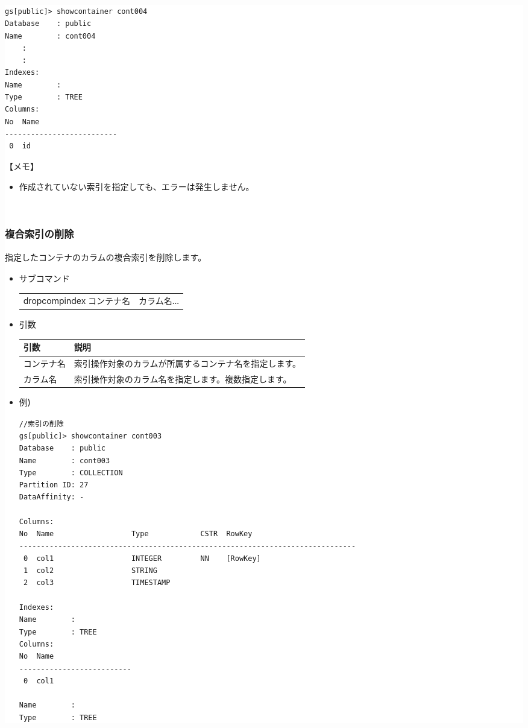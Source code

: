   ``` example
  gs[public]> showcontainer cont004
  Database    : public
  Name        : cont004
      :
      :
  Indexes:
  Name        :
  Type        : TREE
  Columns:
  No  Name
  --------------------------
   0  id
  ```

【メモ】
- 作成されていない索引を指定しても、エラーは発生しません。

　

### 複合索引の削除

指定したコンテナのカラムの複合索引を削除します。

- サブコマンド

  | |
  |-|
  | dropcompindex コンテナ名　カラム名... |

- 引数

  | 引数          | 説明                                                                                          |
  |---------------|-----------------------------------------------------------------------------------------------|
  | コンテナ名    | 索引操作対象のカラムが所属するコンテナ名を指定します。                                        |
  | カラム名      | 索引操作対象のカラム名を指定します。複数指定します。                                          |

- 例)

  ``` example
  //索引の削除
  gs[public]> showcontainer cont003
  Database    : public
  Name        : cont003
  Type        : COLLECTION
  Partition ID: 27
  DataAffinity: -

  Columns:
  No  Name                  Type            CSTR  RowKey
  ------------------------------------------------------------------------------
   0  col1                  INTEGER         NN    [RowKey]
   1  col2                  STRING
   2  col3                  TIMESTAMP

  Indexes:
  Name        :
  Type        : TREE
  Columns:
  No  Name
  --------------------------
   0  col1

  Name        :
  Type        : TREE
  ```